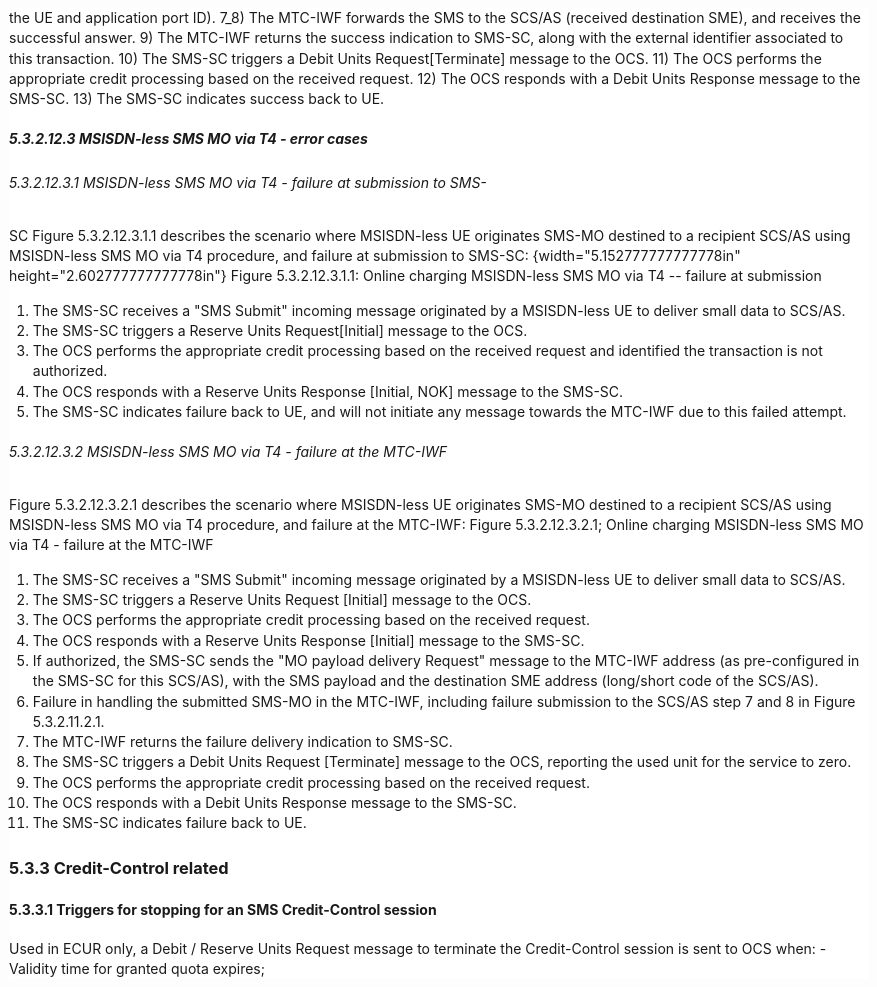 the UE and application port ID).
7_8) The MTC-IWF forwards the SMS to the SCS/AS (received destination SME),
and receives the successful answer.
9) The MTC-IWF returns the success indication to SMS-SC, along with the
external identifier associated to this transaction.
10) The SMS-SC triggers a Debit Units Request[Terminate] message to the OCS.
11) The OCS performs the appropriate credit processing based on the received
request.
12) The OCS responds with a Debit Units Response message to the SMS-SC.
13) The SMS-SC indicates success back to UE.
##### 5.3.2.12.3 MSISDN-less SMS MO via T4 - error cases
###### 5.3.2.12.3.1 MSISDN-less SMS MO via T4 - failure at submission to SMS-
SC
Figure 5.3.2.12.3.1.1 describes the scenario where MSISDN-less UE originates
SMS-MO destined to a recipient SCS/AS using MSISDN-less SMS MO via T4
procedure, and failure at submission to SMS-SC:
{width="5.152777777777778in" height="2.602777777777778in"}
Figure 5.3.2.12.3.1.1: Online charging MSISDN-less SMS MO via T4 -- failure at
submission
1) The SMS-SC receives a \"SMS Submit\" incoming message originated by a
MSISDN-less UE to deliver small data to SCS/AS.
2) The SMS-SC triggers a Reserve Units Request[Initial] message to the OCS.
3) The OCS performs the appropriate credit processing based on the received
request and identified the transaction is not authorized.
4) The OCS responds with a Reserve Units Response [Initial, NOK] message to
the SMS-SC.
5) The SMS-SC indicates failure back to UE, and will not initiate any message
towards the MTC-IWF due to this failed attempt.
###### 5.3.2.12.3.2 MSISDN-less SMS MO via T4 - failure at the MTC-IWF
Figure 5.3.2.12.3.2.1 describes the scenario where MSISDN-less UE originates
SMS-MO destined to a recipient SCS/AS using MSISDN-less SMS MO via T4
procedure, and failure at the MTC-IWF:
Figure 5.3.2.12.3.2.1; Online charging MSISDN-less SMS MO via T4 - failure at
the MTC-IWF
1) The SMS-SC receives a \"SMS Submit\" incoming message originated by a
MSISDN-less UE to deliver small data to SCS/AS.
2) The SMS-SC triggers a Reserve Units Request [Initial] message to the OCS.
3) The OCS performs the appropriate credit processing based on the received
request.
4) The OCS responds with a Reserve Units Response [Initial] message to the
SMS-SC.
5) If authorized, the SMS-SC sends the \"MO payload delivery Request\" message
to the MTC-IWF address (as pre-configured in the SMS-SC for this SCS/AS), with
the SMS payload and the destination SME address (long/short code of the
SCS/AS).
6) Failure in handling the submitted SMS-MO in the MTC-IWF, including failure
submission to the SCS/AS step 7 and 8 in Figure 5.3.2.11.2.1.
7) The MTC-IWF returns the failure delivery indication to SMS-SC.
8) The SMS-SC triggers a Debit Units Request [Terminate] message to the OCS,
reporting the used unit for the service to zero.
9) The OCS performs the appropriate credit processing based on the received
request.
10) The OCS responds with a Debit Units Response message to the SMS-SC.
11) The SMS-SC indicates failure back to UE.
### 5.3.3 Credit-Control related
#### 5.3.3.1 Triggers for stopping for an SMS Credit-Control session
Used in ECUR only, a Debit / Reserve Units Request message to terminate the
Credit-Control session is sent to OCS when:
\- Validity time for granted quota expires;